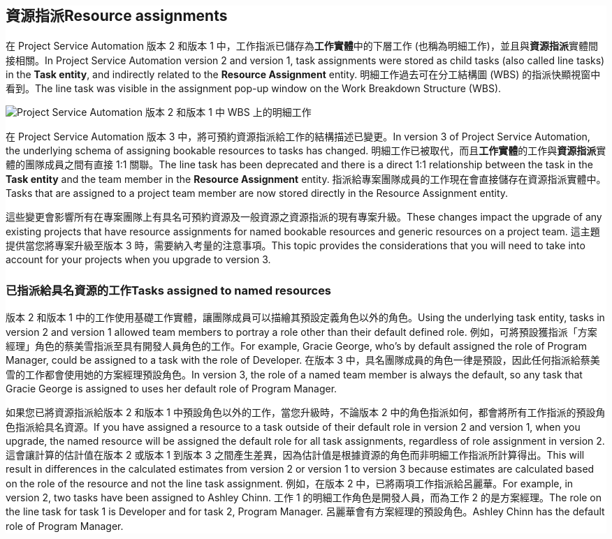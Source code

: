 ## <a name="resource-assignments"></a><span data-ttu-id="2e29e-108">資源指派</span><span class="sxs-lookup"><span data-stu-id="2e29e-108">Resource assignments</span></span>
<span data-ttu-id="2e29e-109">在 Project Service Automation 版本 2 和版本 1 中，工作指派已儲存為**工作實體**中的下層工作 (也稱為明細工作)，並且與**資源指派**實體間接相關。</span><span class="sxs-lookup"><span data-stu-id="2e29e-109">In Project Service Automation version 2 and version 1, task assignments were stored as child tasks (also called line tasks) in the **Task entity**, and indirectly related to the **Resource Assignment** entity.</span></span> <span data-ttu-id="2e29e-110">明細工作過去可在分工結構圖 (WBS) 的指派快顯視窗中看到。</span><span class="sxs-lookup"><span data-stu-id="2e29e-110">The line task was visible in the assignment pop-up window on the Work Breakdown Structure (WBS).</span></span>

![Project Service Automation 版本 2 和版本 1 中 WBS 上的明細工作](media/upgrade-line-task-01.png)

<span data-ttu-id="2e29e-112">在 Project Service Automation 版本 3 中，將可預約資源指派給工作的結構描述已變更。</span><span class="sxs-lookup"><span data-stu-id="2e29e-112">In version 3 of Project Service Automation, the underlying schema of assigning bookable resources to tasks has changed.</span></span> <span data-ttu-id="2e29e-113">明細工作已被取代，而且**工作實體**的工作與**資源指派**實體的團隊成員之間有直接 1:1 關聯。</span><span class="sxs-lookup"><span data-stu-id="2e29e-113">The line task has been deprecated and there is a direct 1:1 relationship between the task in the **Task entity** and the team member in the **Resource Assignment** entity.</span></span> <span data-ttu-id="2e29e-114">指派給專案團隊成員的工作現在會直接儲存在資源指派實體中。</span><span class="sxs-lookup"><span data-stu-id="2e29e-114">Tasks that are assigned to a project team member are now stored directly in the Resource Assignment entity.</span></span>  

<span data-ttu-id="2e29e-115">這些變更會影響所有在專案團隊上有具名可預約資源及一般資源之資源指派的現有專案升級。</span><span class="sxs-lookup"><span data-stu-id="2e29e-115">These changes impact the upgrade of any existing projects that have resource assignments for named bookable resources and generic resources on a project team.</span></span> <span data-ttu-id="2e29e-116">這主題提供當您將專案升級至版本 3 時，需要納入考量的注意事項。</span><span class="sxs-lookup"><span data-stu-id="2e29e-116">This topic provides the considerations that you will need to take into account for your projects when you upgrade to version 3.</span></span> 

### <a name="tasks-assigned-to-named-resources"></a><span data-ttu-id="2e29e-117">已指派給具名資源的工作</span><span class="sxs-lookup"><span data-stu-id="2e29e-117">Tasks assigned to named resources</span></span>
<span data-ttu-id="2e29e-118">版本 2 和版本 1 中的工作使用基礎工作實體，讓團隊成員可以描繪其預設定義角色以外的角色。</span><span class="sxs-lookup"><span data-stu-id="2e29e-118">Using the underlying task entity, tasks in version 2 and version 1 allowed team members to portray a role other than their default defined role.</span></span> <span data-ttu-id="2e29e-119">例如，可將預設獲指派「方案經理」角色的蔡美雪指派至具有開發人員角色的工作。</span><span class="sxs-lookup"><span data-stu-id="2e29e-119">For example, Gracie George, who’s by default assigned the role of Program Manager, could be assigned to a task with the role of Developer.</span></span> <span data-ttu-id="2e29e-120">在版本 3 中，具名團隊成員的角色一律是預設，因此任何指派給蔡美雪的工作都會使用她的方案經理預設角色。</span><span class="sxs-lookup"><span data-stu-id="2e29e-120">In version 3, the role of a named team member is always the default, so any task that Gracie George is assigned to uses her default role of Program Manager.</span></span>

<span data-ttu-id="2e29e-121">如果您已將資源指派給版本 2 和版本 1 中預設角色以外的工作，當您升級時，不論版本 2 中的角色指派如何，都會將所有工作指派的預設角色指派給具名資源。</span><span class="sxs-lookup"><span data-stu-id="2e29e-121">If you have assigned a resource to a task outside of their default role in version 2 and version 1, when you upgrade, the named resource will be assigned the default role for all task assignments, regardless of role assignment in version 2.</span></span> <span data-ttu-id="2e29e-122">這會讓計算的估計值在版本 2 或版本 1 到版本 3 之間產生差異，因為估計值是根據資源的角色而非明細工作指派所計算得出。</span><span class="sxs-lookup"><span data-stu-id="2e29e-122">This will result in differences in the calculated estimates from version 2 or version 1 to version 3 because estimates are calculated based on the role of the resource and not the line task assignment.</span></span> <span data-ttu-id="2e29e-123">例如，在版本 2 中，已將兩項工作指派給呂麗華。</span><span class="sxs-lookup"><span data-stu-id="2e29e-123">For example, in version 2, two tasks have been assigned to Ashley Chinn.</span></span> <span data-ttu-id="2e29e-124">工作 1 的明細工作角色是開發人員，而為工作 2 的是方案經理。</span><span class="sxs-lookup"><span data-stu-id="2e29e-124">The role on the line task for task 1 is Developer and for task 2, Program Manager.</span></span> <span data-ttu-id="2e29e-125">呂麗華會有方案經理的預設角色。</span><span class="sxs-lookup"><span data-stu-id="2e29e-125">Ashley Chinn has the default role of Program Manager.</span></span>
